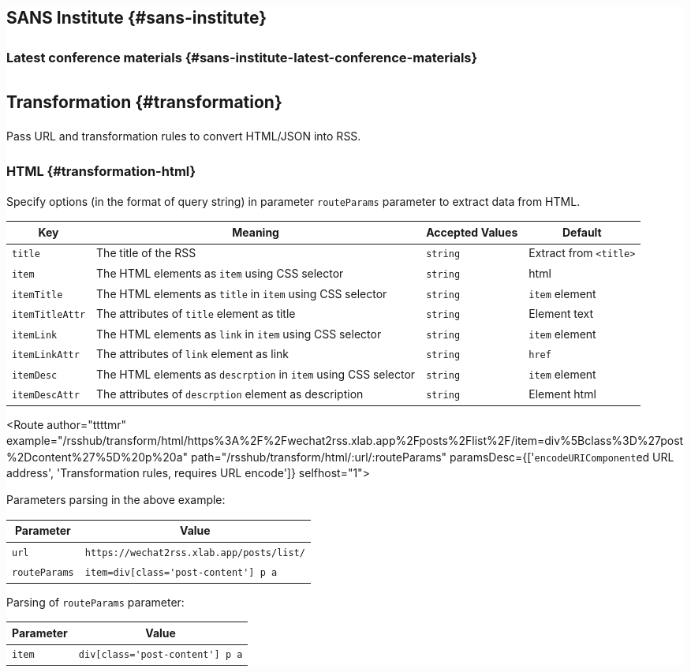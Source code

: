 </Route>

## SANS Institute {#sans-institute}

### Latest conference materials {#sans-institute-latest-conference-materials}

<Route author="sbilly" example="/sans/summit_archive" path="/sans/summit_archive" />

## Transformation {#transformation}

Pass URL and transformation rules to convert HTML/JSON into RSS.

### HTML {#transformation-html}

Specify options (in the format of query string) in parameter `routeParams` parameter to extract data from HTML.

| Key            | Meaning                                            | Accepted Values | Default                 |
| -------------- | -------------------------------------------------- | --------------- | ----------------------- |
| `title`        | The title of the RSS                               | `string`        | Extract from `<title>`  |
| `item`         | The HTML elements as `item` using CSS selector     | `string`        | html                    |
| `itemTitle`    | The HTML elements as `title` in `item` using CSS selector | `string` | `item` element          |
| `itemTitleAttr` | The attributes of `title` element as title        | `string`        | Element text            |
| `itemLink`     | The HTML elements as `link` in `item` using CSS selector | `string`  | `item` element          |
| `itemLinkAttr` | The attributes of `link` element as link           | `string`        | `href`                  |
| `itemDesc`     | The HTML elements as `descrption` in `item` using CSS selector | `string` | `item` element     |
| `itemDescAttr` | The attributes of `descrption` element as description | `string`     | Element html            |

<Route author="ttttmr" example="/rsshub/transform/html/https%3A%2F%2Fwechat2rss.xlab.app%2Fposts%2Flist%2F/item=div%5Bclass%3D%27post%2Dcontent%27%5D%20p%20a" path="/rsshub/transform/html/:url/:routeParams" paramsDesc={['`encodeURIComponent`ed URL address', 'Transformation rules, requires URL encode']} selfhost="1">

Parameters parsing in the above example:

| Parameter    | Value                                     |
| ------------ | ----------------------------------------- |
| `url`        | `https://wechat2rss.xlab.app/posts/list/` |
| `routeParams`| `item=div[class='post-content'] p a`      |

Parsing of `routeParams` parameter:

| Parameter | Value                           |
| --------- | ------------------------------- |
| `item`    | `div[class='post-content'] p a` |
